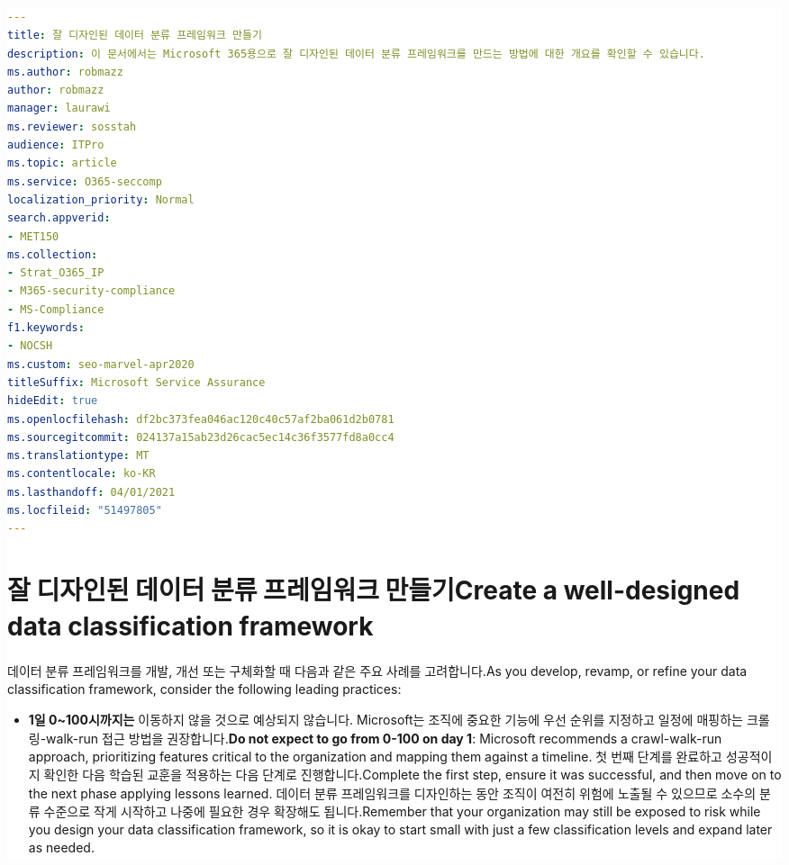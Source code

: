 ```yaml
---
title: 잘 디자인된 데이터 분류 프레임워크 만들기
description: 이 문서에서는 Microsoft 365용으로 잘 디자인된 데이터 분류 프레임워크를 만드는 방법에 대한 개요를 확인할 수 있습니다.
ms.author: robmazz
author: robmazz
manager: laurawi
ms.reviewer: sosstah
audience: ITPro
ms.topic: article
ms.service: O365-seccomp
localization_priority: Normal
search.appverid:
- MET150
ms.collection:
- Strat_O365_IP
- M365-security-compliance
- MS-Compliance
f1.keywords:
- NOCSH
ms.custom: seo-marvel-apr2020
titleSuffix: Microsoft Service Assurance
hideEdit: true
ms.openlocfilehash: df2bc373fea046ac120c40c57af2ba061d2b0781
ms.sourcegitcommit: 024137a15ab23d26cac5ec14c36f3577fd8a0cc4
ms.translationtype: MT
ms.contentlocale: ko-KR
ms.lasthandoff: 04/01/2021
ms.locfileid: "51497805"
---
```

# <a name="create-a-well-designed-data-classification-framework"></a><span data-ttu-id="daec3-103">잘 디자인된 데이터 분류 프레임워크 만들기</span><span class="sxs-lookup"><span data-stu-id="daec3-103">Create a well-designed data classification framework</span></span>

<span data-ttu-id="daec3-104">데이터 분류 프레임워크를 개발, 개선 또는 구체화할 때 다음과 같은 주요 사례를 고려합니다.</span><span class="sxs-lookup"><span data-stu-id="daec3-104">As you develop, revamp, or refine your data classification framework, consider the following leading practices:</span></span>

- <span data-ttu-id="daec3-105">**1일 0~100시까지는** 이동하지 않을 것으로 예상되지 않습니다. Microsoft는 조직에 중요한 기능에 우선 순위를 지정하고 일정에 매핑하는 크롤링-walk-run 접근 방법을 권장합니다.</span><span class="sxs-lookup"><span data-stu-id="daec3-105">**Do not expect to go from 0-100 on day 1**: Microsoft recommends a crawl-walk-run approach, prioritizing features critical to the organization and mapping them against a timeline.</span></span> <span data-ttu-id="daec3-106">첫 번째 단계를 완료하고 성공적이지 확인한 다음 학습된 교훈을 적용하는 다음 단계로 진행합니다.</span><span class="sxs-lookup"><span data-stu-id="daec3-106">Complete the first step, ensure it was successful, and then move on to the next phase applying lessons learned.</span></span> <span data-ttu-id="daec3-107">데이터 분류 프레임워크를 디자인하는 동안 조직이 여전히 위험에 노출될 수 있으므로 소수의 분류 수준으로 작게 시작하고 나중에 필요한 경우 확장해도 됩니다.</span><span class="sxs-lookup"><span data-stu-id="daec3-107">Remember that your organization may still be exposed to risk while you design your data classification framework, so it is okay to start small with just a few classification levels and expand later as needed.</span></span>